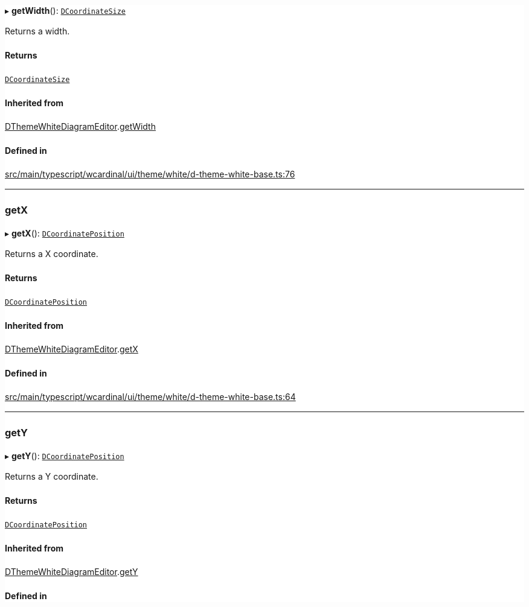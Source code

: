 ▸ **getWidth**(): [`DCoordinateSize`](../index.md#dcoordinatesize)

Returns a width.

#### Returns

[`DCoordinateSize`](../index.md#dcoordinatesize)

#### Inherited from

[DThemeWhiteDiagramEditor](DThemeWhiteDiagramEditor.md).[getWidth](DThemeWhiteDiagramEditor.md#getwidth)

#### Defined in

[src/main/typescript/wcardinal/ui/theme/white/d-theme-white-base.ts:76](https://github.com/winter-cardinal/winter-cardinal-ui/blob/v0.414.0/src/main/typescript/wcardinal/ui/theme/white/d-theme-white-base.ts#L76)

___

### getX

▸ **getX**(): [`DCoordinatePosition`](../index.md#dcoordinateposition)

Returns a X coordinate.

#### Returns

[`DCoordinatePosition`](../index.md#dcoordinateposition)

#### Inherited from

[DThemeWhiteDiagramEditor](DThemeWhiteDiagramEditor.md).[getX](DThemeWhiteDiagramEditor.md#getx)

#### Defined in

[src/main/typescript/wcardinal/ui/theme/white/d-theme-white-base.ts:64](https://github.com/winter-cardinal/winter-cardinal-ui/blob/v0.414.0/src/main/typescript/wcardinal/ui/theme/white/d-theme-white-base.ts#L64)

___

### getY

▸ **getY**(): [`DCoordinatePosition`](../index.md#dcoordinateposition)

Returns a Y coordinate.

#### Returns

[`DCoordinatePosition`](../index.md#dcoordinateposition)

#### Inherited from

[DThemeWhiteDiagramEditor](DThemeWhiteDiagramEditor.md).[getY](DThemeWhiteDiagramEditor.md#gety)

#### Defined in

